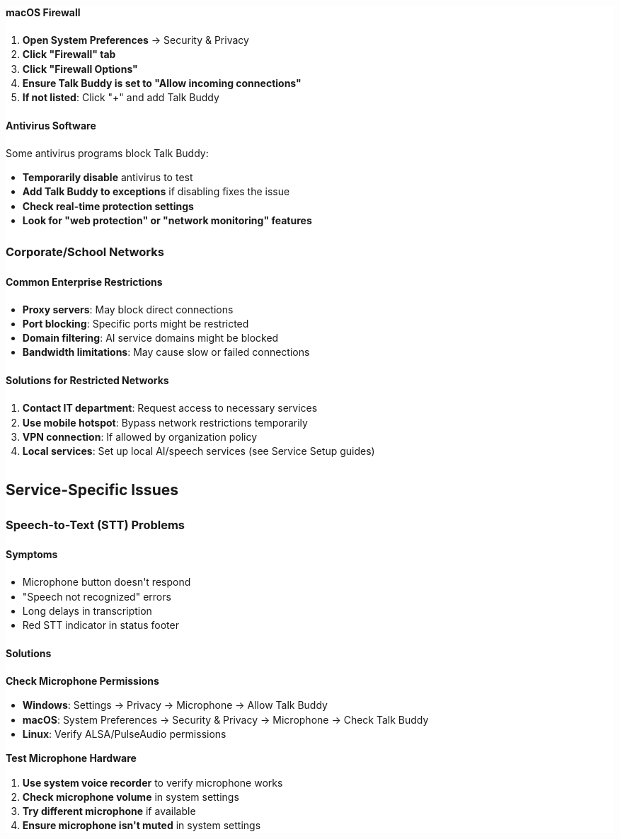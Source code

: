 #### macOS Firewall
1. **Open System Preferences** → Security & Privacy
2. **Click "Firewall" tab**
3. **Click "Firewall Options"**
4. **Ensure Talk Buddy is set to "Allow incoming connections"**
5. **If not listed**: Click "+" and add Talk Buddy

#### Antivirus Software
Some antivirus programs block Talk Buddy:
- **Temporarily disable** antivirus to test
- **Add Talk Buddy to exceptions** if disabling fixes the issue
- **Check real-time protection settings**
- **Look for "web protection" or "network monitoring" features**

### Corporate/School Networks

#### Common Enterprise Restrictions
- **Proxy servers**: May block direct connections
- **Port blocking**: Specific ports might be restricted
- **Domain filtering**: AI service domains might be blocked
- **Bandwidth limitations**: May cause slow or failed connections

#### Solutions for Restricted Networks
1. **Contact IT department**: Request access to necessary services
2. **Use mobile hotspot**: Bypass network restrictions temporarily
3. **VPN connection**: If allowed by organization policy
4. **Local services**: Set up local AI/speech services (see Service Setup guides)

## Service-Specific Issues

### Speech-to-Text (STT) Problems

#### Symptoms
- Microphone button doesn't respond
- "Speech not recognized" errors
- Long delays in transcription
- Red STT indicator in status footer

#### Solutions

**Check Microphone Permissions**
- **Windows**: Settings → Privacy → Microphone → Allow Talk Buddy
- **macOS**: System Preferences → Security & Privacy → Microphone → Check Talk Buddy
- **Linux**: Verify ALSA/PulseAudio permissions

**Test Microphone Hardware**
1. **Use system voice recorder** to verify microphone works
2. **Check microphone volume** in system settings
3. **Try different microphone** if available
4. **Ensure microphone isn't muted** in system settings
